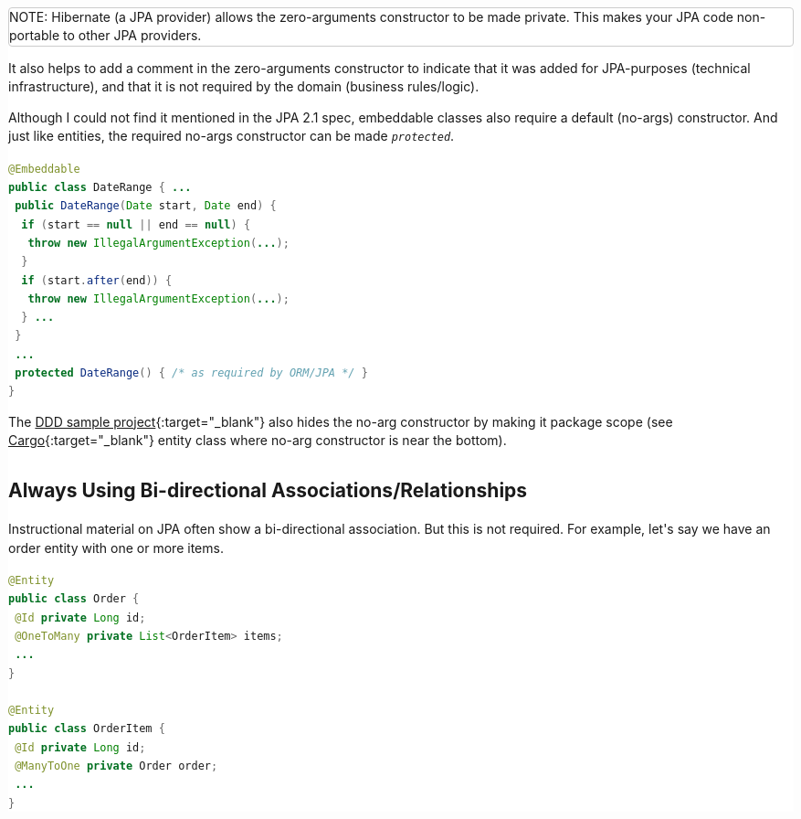 <aside class="float-md-right mb-md-3 ml-md-3 mb-3 p-3 col-md-4" style="border: 1px solid #ccc; border-radius: 4px">
NOTE: Hibernate (a JPA provider) allows the zero-arguments constructor to be made private. This makes your JPA code non-portable to other JPA providers.
</aside>

It also helps to add a comment in the zero-arguments constructor to indicate that it was added for JPA-purposes (technical infrastructure), and that it is not required by the domain (business rules/logic).

Although I could not find it mentioned in the JPA 2.1 spec, embeddable classes also require a default (no-args) constructor. And just like entities, the required no-args constructor can be made *`protected`*.

```java
@Embeddable
public class DateRange { ...
 public DateRange(Date start, Date end) {
  if (start == null || end == null) {
   throw new IllegalArgumentException(...);
  }
  if (start.after(end)) {
   throw new IllegalArgumentException(...);
  } ...
 }
 ...
 protected DateRange() { /* as required by ORM/JPA */ }
}
```
The [DDD sample project](https://github.com/citerus/dddsample-core){:target="_blank"} also hides the no-arg constructor by making it package scope (see [Cargo](https://github.com/citerus/dddsample-core/blob/master/src/main/java/se/citerus/dddsample/domain/model/cargo/Cargo.java){:target="_blank"} entity class where no-arg constructor is near the bottom).

## Always Using Bi-directional Associations/Relationships

Instructional material on JPA often show a bi-directional association. But this is not required. For example, let's say we have an order entity with one or more items.

```java
@Entity
public class Order {
 @Id private Long id;
 @OneToMany private List<OrderItem> items;
 ...
}
 
@Entity
public class OrderItem {
 @Id private Long id;
 @ManyToOne private Order order;
 ...
}
```
